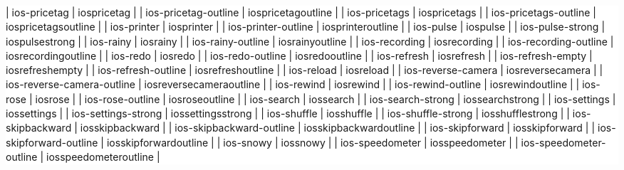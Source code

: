 | ios-pricetag                       | iospricetag                             |
| ios-pricetag-outline               | iospricetagoutline                      |
| ios-pricetags                      | iospricetags                            |
| ios-pricetags-outline              | iospricetagsoutline                     |
| ios-printer                        | iosprinter                              |
| ios-printer-outline                | iosprinteroutline                       |
| ios-pulse                          | iospulse                                |
| ios-pulse-strong                   | iospulsestrong                          |
| ios-rainy                          | iosrainy                                |
| ios-rainy-outline                  | iosrainyoutline                         |
| ios-recording                      | iosrecording                            |
| ios-recording-outline              | iosrecordingoutline                     |
| ios-redo                           | iosredo                                 |
| ios-redo-outline                   | iosredooutline                          |
| ios-refresh                        | iosrefresh                              |
| ios-refresh-empty                  | iosrefreshempty                         |
| ios-refresh-outline                | iosrefreshoutline                       |
| ios-reload                         | iosreload                               |
| ios-reverse-camera                 | iosreversecamera                        |
| ios-reverse-camera-outline         | iosreversecameraoutline                 |
| ios-rewind                         | iosrewind                               |
| ios-rewind-outline                 | iosrewindoutline                        |
| ios-rose                           | iosrose                                 |
| ios-rose-outline                   | iosroseoutline                          |
| ios-search                         | iossearch                               |
| ios-search-strong                  | iossearchstrong                         |
| ios-settings                       | iossettings                             |
| ios-settings-strong                | iossettingsstrong                       |
| ios-shuffle                        | iosshuffle                              |
| ios-shuffle-strong                 | iosshufflestrong                        |
| ios-skipbackward                   | iosskipbackward                         |
| ios-skipbackward-outline           | iosskipbackwardoutline                  |
| ios-skipforward                    | iosskipforward                          |
| ios-skipforward-outline            | iosskipforwardoutline                   |
| ios-snowy                          | iossnowy                                |
| ios-speedometer                    | iosspeedometer                          |
| ios-speedometer-outline            | iosspeedometeroutline                   |